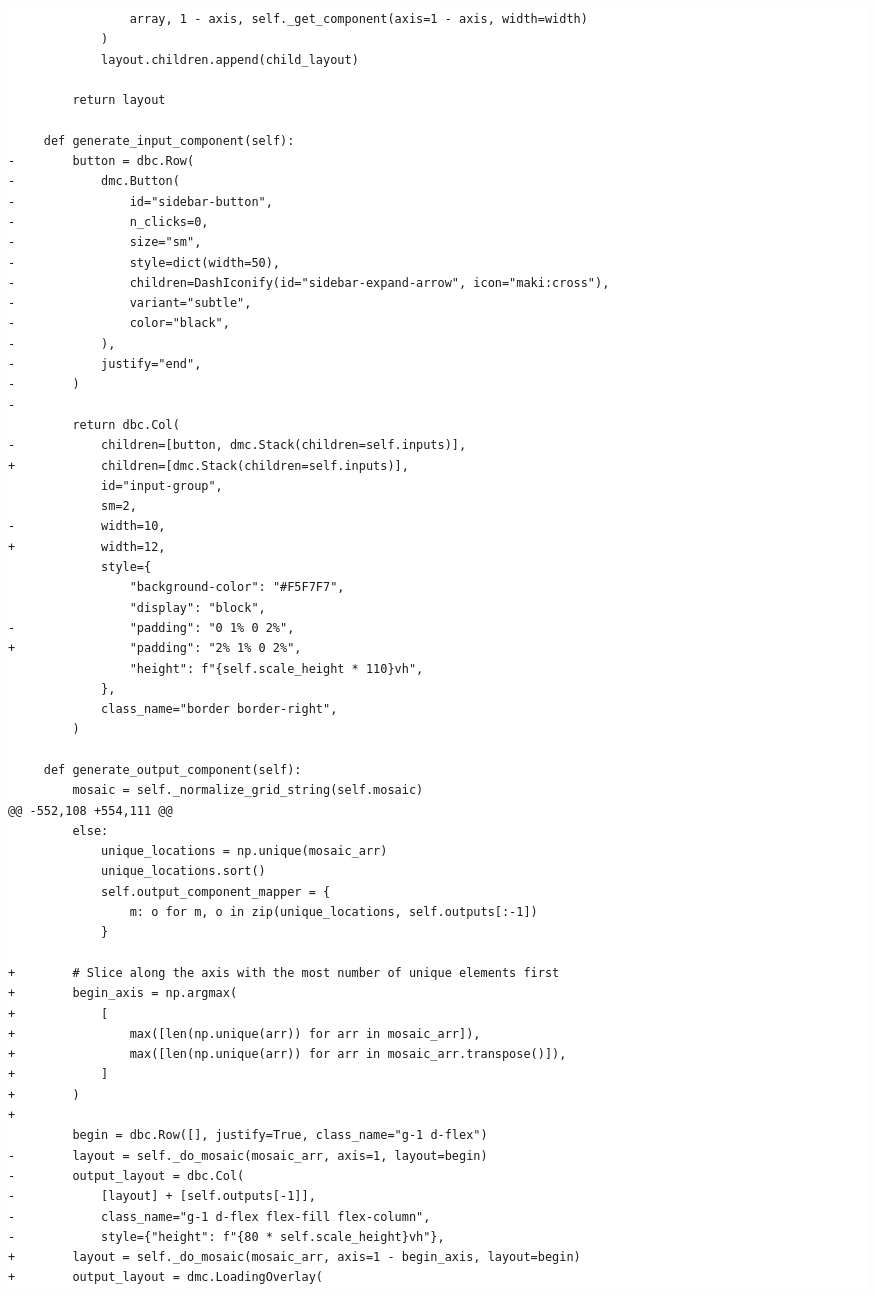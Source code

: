 ```
                 array, 1 - axis, self._get_component(axis=1 - axis, width=width)
             )
             layout.children.append(child_layout)
 
         return layout
 
     def generate_input_component(self):
-        button = dbc.Row(
-            dmc.Button(
-                id="sidebar-button",
-                n_clicks=0,
-                size="sm",
-                style=dict(width=50),
-                children=DashIconify(id="sidebar-expand-arrow", icon="maki:cross"),
-                variant="subtle",
-                color="black",
-            ),
-            justify="end",
-        )
-
         return dbc.Col(
-            children=[button, dmc.Stack(children=self.inputs)],
+            children=[dmc.Stack(children=self.inputs)],
             id="input-group",
             sm=2,
-            width=10,
+            width=12,
             style={
                 "background-color": "#F5F7F7",
                 "display": "block",
-                "padding": "0 1% 0 2%",
+                "padding": "2% 1% 0 2%",
                 "height": f"{self.scale_height * 110}vh",
             },
             class_name="border border-right",
         )
 
     def generate_output_component(self):
         mosaic = self._normalize_grid_string(self.mosaic)
@@ -552,108 +554,111 @@
         else:
             unique_locations = np.unique(mosaic_arr)
             unique_locations.sort()
             self.output_component_mapper = {
                 m: o for m, o in zip(unique_locations, self.outputs[:-1])
             }
 
+        # Slice along the axis with the most number of unique elements first
+        begin_axis = np.argmax(
+            [
+                max([len(np.unique(arr)) for arr in mosaic_arr]),
+                max([len(np.unique(arr)) for arr in mosaic_arr.transpose()]),
+            ]
+        )
+
         begin = dbc.Row([], justify=True, class_name="g-1 d-flex")
-        layout = self._do_mosaic(mosaic_arr, axis=1, layout=begin)
-        output_layout = dbc.Col(
-            [layout] + [self.outputs[-1]],
-            class_name="g-1 d-flex flex-fill flex-column",
-            style={"height": f"{80 * self.scale_height}vh"},
+        layout = self._do_mosaic(mosaic_arr, axis=1 - begin_axis, layout=begin)
+        output_layout = dmc.LoadingOverlay(
```